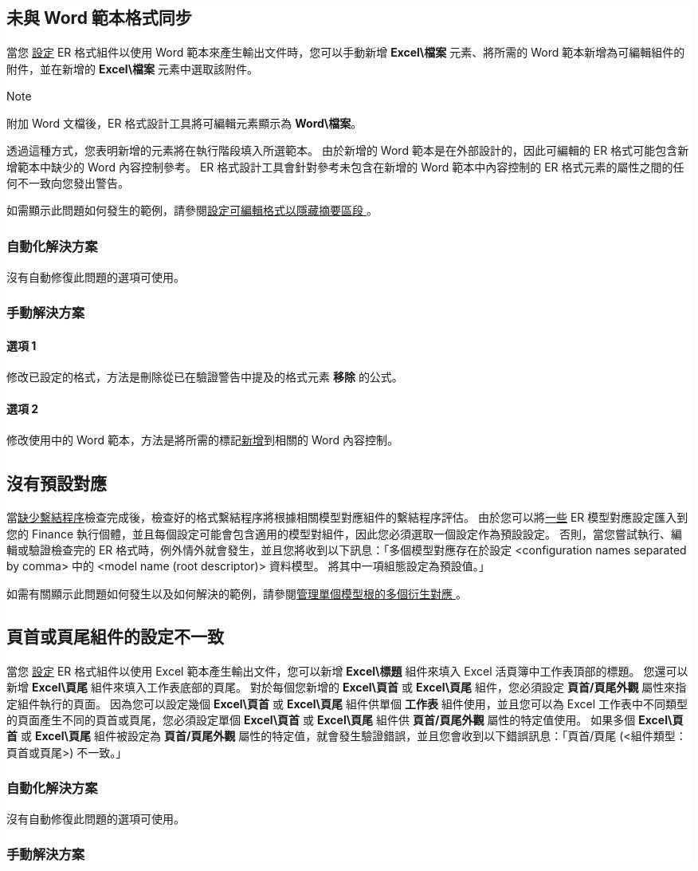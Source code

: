 ## <a name="not-synced-with-a-word-template-format"></a><a id="i14"></a>未與 Word 範本格式同步

當您 [設定](er-fillable-excel.md) ER 格式組件以使用 Word 範本來產生輸出文件時，您可以手動新增 **Excel\\檔案** 元素、將所需的 Word 範本新增為可編輯組件的附件，並在新增的 **Excel\\檔案** 元素中選取該附件。

> [!NOTE]
> 附加 Word 文檔後，ER 格式設計工具將可編輯元素顯示為 **Word\\檔案**。

透過這種方式，您表明新增的元素將在執行階段填入所選範本。 由於新增的 Word 範本是在外部設計的，因此可編輯的 ER 格式可能包含新增範本中缺少的 Word 內容控制參考。 ER 格式設計工具會針對參考未包含在新增的 Word 範本中內容控制的 ER 格式元素的屬性之間的任何不一致向您發出警告。

如需顯示此問題如何發生的範例，請參閱[設定可編輯格式以隱藏摘要區段 ](er-design-configuration-word-suppress-controls.md#configure-to-suppress-control)。

### <a name="automatic-resolution"></a>自動化解決方案

沒有自動修復此問題的選項可使用。

### <a name="manual-resolution"></a>手動解決方案

#### <a name="option-1"></a>選項 1

修改已設定的格式，方法是刪除從已在驗證警告中提及的格式元素 **移除** 的公式。

#### <a name="option-2"></a>選項 2

修改使用中的 Word 範本，方法是將所需的標記[新增](er-design-configuration-word-suppress-controls.md#tag-control)到相關的 Word 內容控制。

## <a name="no-default-mapping"></a><a id="i15"></a>沒有預設對應

當[缺少繫結程序](#i11)檢查完成後，檢查好的格式繫結程序將根據相關模型對應組件的繫結程序評估。 由於您可以將[一些](./tasks/er-manage-model-mapping-configurations-july-2017.md) ER 模型對應設定匯入到您的 Finance 執行個體，並且每個設定可能會包含適用的模型對組件，因此您必須選取一個設定作為預設設定。 否則，當您嘗試執行、編輯或驗證檢查完的 ER 格式時，例外情外就會發生，並且您將收到以下訊息：「多個模型對應存在於設定 \<configuration names separated by comma\> 中的 \<model name (root descriptor)\> 資料模型。 將其中一項組態設定為預設值。」

如需有關顯示此問題如何發生以及如何解決的範例，請參閱[管理單個模型根的多個衍生對應 ](er-multiple-model-mappings.md)。

## <a name="inconsistent-setting-of-header-or-footer-components"></a><a id="i16"></a>頁首或頁尾組件的設定不一致

當您 [設定](er-fillable-excel.md) ER 格式組件以使用 Excel 範本產生輸出文件，您可以新增 **Excel\\標題** 組件來填入 Excel 活頁簿中工作表頂部的標題。 您還可以新增 **Excel\\頁尾** 組件來填入工作表底部的頁尾。 對於每個您新增的 **Excel\\頁首** 或 **Excel\\頁尾** 組件，您必須設定 **頁首/頁尾外觀** 屬性來指定組件執行的頁面。 因為您可以設定幾個 **Excel\\頁首** 或 **Excel\\頁尾** 組件供單個 **工作表** 組件使用，並且您可以為 Excel 工作表中不同類型的頁面產生不同的頁首或頁尾，您必須設定單個 **Excel\\頁首** 或 **Excel\\頁尾** 組件供 **頁首/頁尾外觀** 屬性的特定值使用。 如果多個 **Excel\\頁首** 或 **Excel\\頁尾** 組件被設定為 **頁首/頁尾外觀** 屬性的特定值，就會發生驗證錯誤，並且您會收到以下錯誤訊息：「頁首/頁尾 (&lt;組件類型：頁首或頁尾&gt;) 不一致。」

### <a name="automatic-resolution"></a>自動化解決方案

沒有自動修復此問題的選項可使用。

### <a name="manual-resolution"></a>手動解決方案
